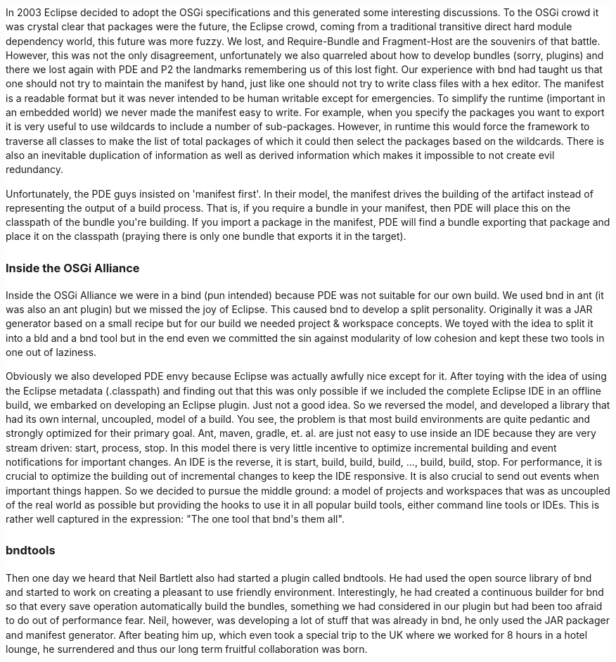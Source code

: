 In 2003 Eclipse decided to adopt the OSGi specifications and this generated some interesting discussions. To the OSGi crowd it was crystal clear that packages were the future, the Eclipse crowd, coming from a traditional transitive direct hard module dependency world, this future was more fuzzy. We lost, and Require-Bundle and Fragment-Host are the souvenirs of that battle. However, this was not the only disagreement, unfortunately we also quarreled about how to develop bundles (sorry, plugins) and there we lost again with PDE and P2 the landmarks remembering us of this lost fight. Our experience with bnd had taught us that one should not try to maintain the manifest by hand, just like one should not try to write class files with a hex editor. The manifest is a readable format but it was never intended to be human writable except for emergencies. To simplify the runtime (important in an embedded world) we never made the manifest easy to write. For example, when you specify the packages you want to export it is very useful to use wildcards to include a number of sub-packages. However, in runtime this would force the framework to traverse all classes to make the list of total packages of which it could then select the packages based on the wildcards. There is also an inevitable duplication of information as well as derived information which makes it impossible to not create evil redundancy.

Unfortunately, the PDE guys insisted on 'manifest first'. In their model, the manifest drives the building of the artifact instead of representing the output of a build process. That is, if you require a bundle in your manifest, then PDE will place this on the classpath of the bundle you're building. If you import a package in the manifest, PDE will find a bundle exporting that package and place it on the classpath (praying there is only one bundle that exports it in the target).

### Inside the OSGi Alliance

Inside the OSGi Alliance we were in a bind (pun intended) because PDE was not suitable for our own build. We used bnd in ant (it was also an ant plugin) but we missed the joy of Eclipse. This caused bnd to develop a split personality. Originally it was a JAR generator based on a small recipe but for our build we needed project & workspace concepts. We toyed with the idea to split it into a bld and a bnd tool but in the end even we committed the sin against modularity of low cohesion and kept these two tools in one out of laziness.

Obviously we also developed PDE envy because Eclipse was actually awfully nice except for it. After toying with the idea of using the Eclipse metadata (.classpath) and finding out that this was only possible if we included the complete Eclipse IDE in an offline build, we embarked on developing an Eclipse plugin. Just not a good idea. So we reversed the model, and developed a library that had its own internal, uncoupled, model of a build. You see, the problem is that most build environments are quite pedantic and strongly optimized for their primary goal. Ant, maven, gradle, et. al. are just not easy to use inside an IDE because they are very stream driven: start, process, stop. In this model there is very little incentive to optimize incremental building and event notifications for important changes. An IDE is the reverse, it is start, build, build, build, ..., build, build, stop. For performance, it is crucial to optimize the building out of incremental changes to keep the IDE responsive. It is also crucial to send out events when important things happen. So we decided to pursue the middle ground: a model of projects and workspaces that was as uncoupled of the real world as possible but providing the hooks to use it in all popular build tools, either command line tools or IDEs. This is rather well captured in the expression: "The one tool that bnd's them all".

### bndtools

Then one day we heard that Neil Bartlett also had started a plugin called bndtools. He had used the open source library of bnd and started to work on creating a pleasant to use friendly environment. Interestingly, he had created a continuous builder for bnd so that every save operation automatically build the bundles, something we had considered in our plugin but had been too afraid to do out of performance fear. Neil, however, was developing a lot of stuff that was already in bnd, he only used the JAR packager and manifest generator. After beating him up, which even took a special trip to the UK where we worked for 8 hours in a hotel lounge, he surrendered and thus our long term fruitful collaboration was born.
